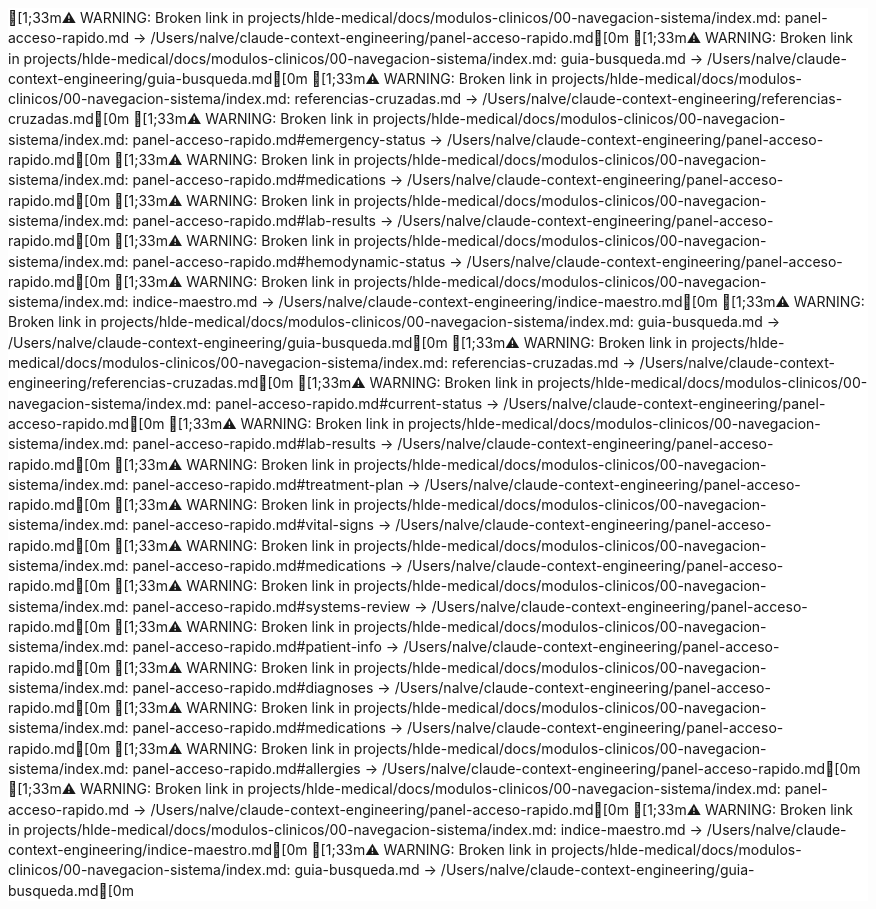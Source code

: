 [1;33m⚠️  WARNING: Broken link in projects/hlde-medical/docs/modulos-clinicos/00-navegacion-sistema/index.md: panel-acceso-rapido.md -> /Users/nalve/claude-context-engineering/panel-acceso-rapido.md[0m
[1;33m⚠️  WARNING: Broken link in projects/hlde-medical/docs/modulos-clinicos/00-navegacion-sistema/index.md: guia-busqueda.md -> /Users/nalve/claude-context-engineering/guia-busqueda.md[0m
[1;33m⚠️  WARNING: Broken link in projects/hlde-medical/docs/modulos-clinicos/00-navegacion-sistema/index.md: referencias-cruzadas.md -> /Users/nalve/claude-context-engineering/referencias-cruzadas.md[0m
[1;33m⚠️  WARNING: Broken link in projects/hlde-medical/docs/modulos-clinicos/00-navegacion-sistema/index.md: panel-acceso-rapido.md#emergency-status -> /Users/nalve/claude-context-engineering/panel-acceso-rapido.md[0m
[1;33m⚠️  WARNING: Broken link in projects/hlde-medical/docs/modulos-clinicos/00-navegacion-sistema/index.md: panel-acceso-rapido.md#medications -> /Users/nalve/claude-context-engineering/panel-acceso-rapido.md[0m
[1;33m⚠️  WARNING: Broken link in projects/hlde-medical/docs/modulos-clinicos/00-navegacion-sistema/index.md: panel-acceso-rapido.md#lab-results -> /Users/nalve/claude-context-engineering/panel-acceso-rapido.md[0m
[1;33m⚠️  WARNING: Broken link in projects/hlde-medical/docs/modulos-clinicos/00-navegacion-sistema/index.md: panel-acceso-rapido.md#hemodynamic-status -> /Users/nalve/claude-context-engineering/panel-acceso-rapido.md[0m
[1;33m⚠️  WARNING: Broken link in projects/hlde-medical/docs/modulos-clinicos/00-navegacion-sistema/index.md: indice-maestro.md -> /Users/nalve/claude-context-engineering/indice-maestro.md[0m
[1;33m⚠️  WARNING: Broken link in projects/hlde-medical/docs/modulos-clinicos/00-navegacion-sistema/index.md: guia-busqueda.md -> /Users/nalve/claude-context-engineering/guia-busqueda.md[0m
[1;33m⚠️  WARNING: Broken link in projects/hlde-medical/docs/modulos-clinicos/00-navegacion-sistema/index.md: referencias-cruzadas.md -> /Users/nalve/claude-context-engineering/referencias-cruzadas.md[0m
[1;33m⚠️  WARNING: Broken link in projects/hlde-medical/docs/modulos-clinicos/00-navegacion-sistema/index.md: panel-acceso-rapido.md#current-status -> /Users/nalve/claude-context-engineering/panel-acceso-rapido.md[0m
[1;33m⚠️  WARNING: Broken link in projects/hlde-medical/docs/modulos-clinicos/00-navegacion-sistema/index.md: panel-acceso-rapido.md#lab-results -> /Users/nalve/claude-context-engineering/panel-acceso-rapido.md[0m
[1;33m⚠️  WARNING: Broken link in projects/hlde-medical/docs/modulos-clinicos/00-navegacion-sistema/index.md: panel-acceso-rapido.md#treatment-plan -> /Users/nalve/claude-context-engineering/panel-acceso-rapido.md[0m
[1;33m⚠️  WARNING: Broken link in projects/hlde-medical/docs/modulos-clinicos/00-navegacion-sistema/index.md: panel-acceso-rapido.md#vital-signs -> /Users/nalve/claude-context-engineering/panel-acceso-rapido.md[0m
[1;33m⚠️  WARNING: Broken link in projects/hlde-medical/docs/modulos-clinicos/00-navegacion-sistema/index.md: panel-acceso-rapido.md#medications -> /Users/nalve/claude-context-engineering/panel-acceso-rapido.md[0m
[1;33m⚠️  WARNING: Broken link in projects/hlde-medical/docs/modulos-clinicos/00-navegacion-sistema/index.md: panel-acceso-rapido.md#systems-review -> /Users/nalve/claude-context-engineering/panel-acceso-rapido.md[0m
[1;33m⚠️  WARNING: Broken link in projects/hlde-medical/docs/modulos-clinicos/00-navegacion-sistema/index.md: panel-acceso-rapido.md#patient-info -> /Users/nalve/claude-context-engineering/panel-acceso-rapido.md[0m
[1;33m⚠️  WARNING: Broken link in projects/hlde-medical/docs/modulos-clinicos/00-navegacion-sistema/index.md: panel-acceso-rapido.md#diagnoses -> /Users/nalve/claude-context-engineering/panel-acceso-rapido.md[0m
[1;33m⚠️  WARNING: Broken link in projects/hlde-medical/docs/modulos-clinicos/00-navegacion-sistema/index.md: panel-acceso-rapido.md#medications -> /Users/nalve/claude-context-engineering/panel-acceso-rapido.md[0m
[1;33m⚠️  WARNING: Broken link in projects/hlde-medical/docs/modulos-clinicos/00-navegacion-sistema/index.md: panel-acceso-rapido.md#allergies -> /Users/nalve/claude-context-engineering/panel-acceso-rapido.md[0m
[1;33m⚠️  WARNING: Broken link in projects/hlde-medical/docs/modulos-clinicos/00-navegacion-sistema/index.md: panel-acceso-rapido.md -> /Users/nalve/claude-context-engineering/panel-acceso-rapido.md[0m
[1;33m⚠️  WARNING: Broken link in projects/hlde-medical/docs/modulos-clinicos/00-navegacion-sistema/index.md: indice-maestro.md -> /Users/nalve/claude-context-engineering/indice-maestro.md[0m
[1;33m⚠️  WARNING: Broken link in projects/hlde-medical/docs/modulos-clinicos/00-navegacion-sistema/index.md: guia-busqueda.md -> /Users/nalve/claude-context-engineering/guia-busqueda.md[0m